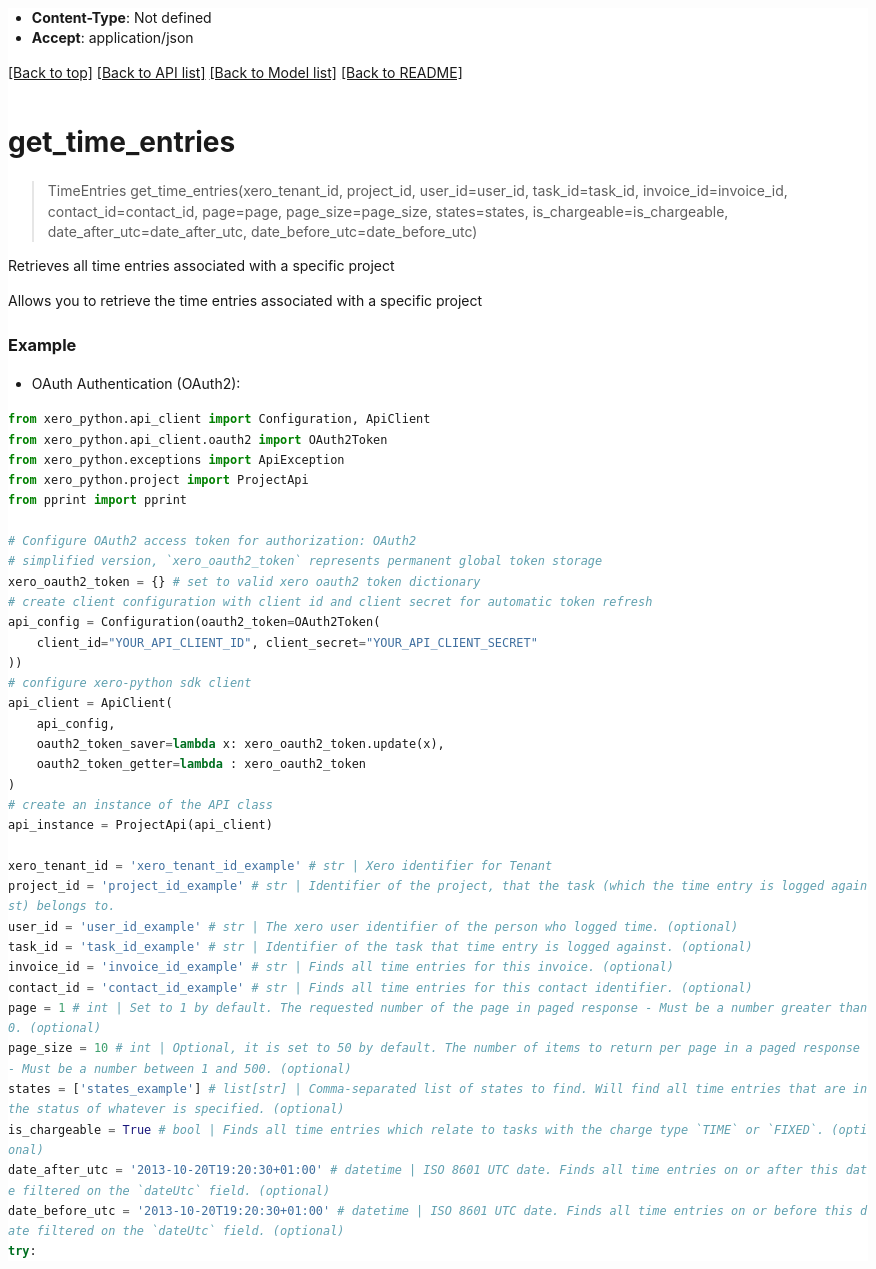  - **Content-Type**: Not defined
 - **Accept**: application/json

[[Back to top]](#) [[Back to API list]](../README.md#documentation-for-api-endpoints) [[Back to Model list]](../README.md#documentation-for-models) [[Back to README]](../README.md)

# **get_time_entries**
> TimeEntries get_time_entries(xero_tenant_id, project_id, user_id=user_id, task_id=task_id, invoice_id=invoice_id, contact_id=contact_id, page=page, page_size=page_size, states=states, is_chargeable=is_chargeable, date_after_utc=date_after_utc, date_before_utc=date_before_utc)

Retrieves all time entries associated with a specific project

Allows you to retrieve the time entries associated with a specific project

### Example

* OAuth Authentication (OAuth2): 
```python
from xero_python.api_client import Configuration, ApiClient
from xero_python.api_client.oauth2 import OAuth2Token
from xero_python.exceptions import ApiException
from xero_python.project import ProjectApi
from pprint import pprint

# Configure OAuth2 access token for authorization: OAuth2
# simplified version, `xero_oauth2_token` represents permanent global token storage
xero_oauth2_token = {} # set to valid xero oauth2 token dictionary
# create client configuration with client id and client secret for automatic token refresh
api_config = Configuration(oauth2_token=OAuth2Token(
    client_id="YOUR_API_CLIENT_ID", client_secret="YOUR_API_CLIENT_SECRET"
))
# configure xero-python sdk client
api_client = ApiClient(
    api_config,
    oauth2_token_saver=lambda x: xero_oauth2_token.update(x),
    oauth2_token_getter=lambda : xero_oauth2_token
)
# create an instance of the API class
api_instance = ProjectApi(api_client)

xero_tenant_id = 'xero_tenant_id_example' # str | Xero identifier for Tenant
project_id = 'project_id_example' # str | Identifier of the project, that the task (which the time entry is logged against) belongs to.
user_id = 'user_id_example' # str | The xero user identifier of the person who logged time. (optional)
task_id = 'task_id_example' # str | Identifier of the task that time entry is logged against. (optional)
invoice_id = 'invoice_id_example' # str | Finds all time entries for this invoice. (optional)
contact_id = 'contact_id_example' # str | Finds all time entries for this contact identifier. (optional)
page = 1 # int | Set to 1 by default. The requested number of the page in paged response - Must be a number greater than 0. (optional)
page_size = 10 # int | Optional, it is set to 50 by default. The number of items to return per page in a paged response - Must be a number between 1 and 500. (optional)
states = ['states_example'] # list[str] | Comma-separated list of states to find. Will find all time entries that are in the status of whatever is specified. (optional)
is_chargeable = True # bool | Finds all time entries which relate to tasks with the charge type `TIME` or `FIXED`. (optional)
date_after_utc = '2013-10-20T19:20:30+01:00' # datetime | ISO 8601 UTC date. Finds all time entries on or after this date filtered on the `dateUtc` field. (optional)
date_before_utc = '2013-10-20T19:20:30+01:00' # datetime | ISO 8601 UTC date. Finds all time entries on or before this date filtered on the `dateUtc` field. (optional)
try:
```